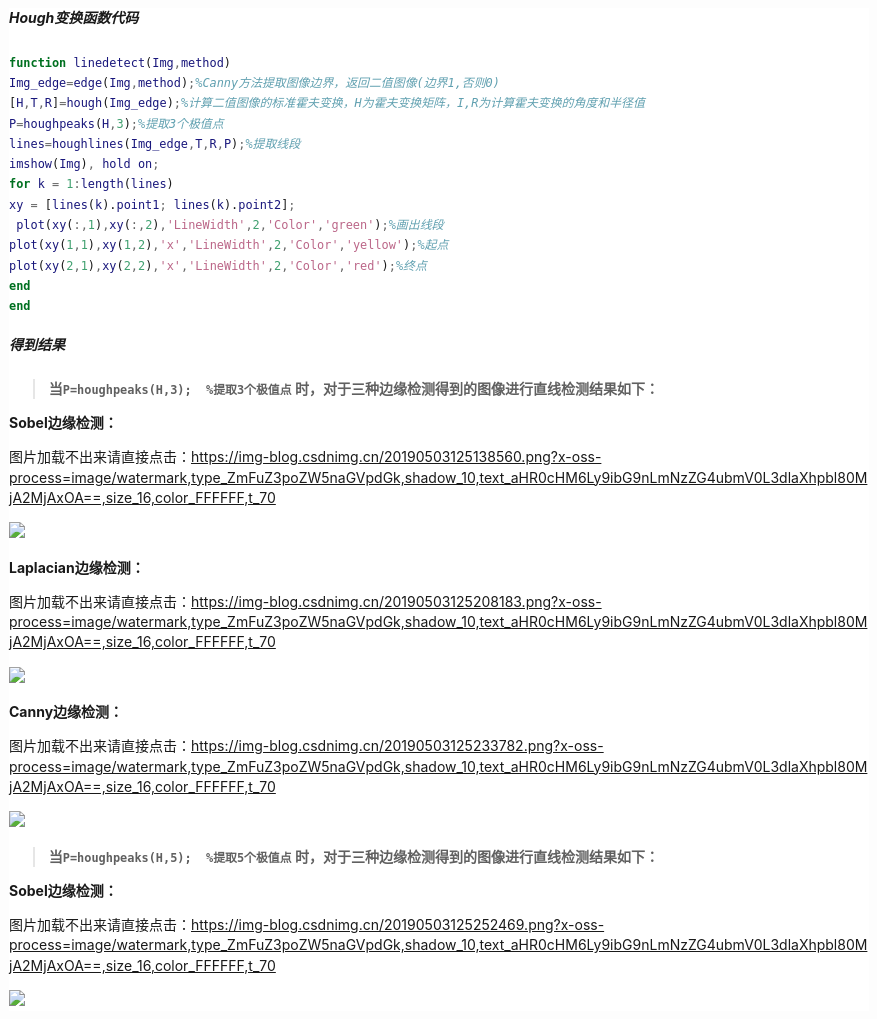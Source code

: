 ##### Hough变换函数代码

```matlab
function linedetect(Img,method)
Img_edge=edge(Img,method);%Canny方法提取图像边界，返回二值图像(边界1,否则0)
[H,T,R]=hough(Img_edge);%计算二值图像的标准霍夫变换，H为霍夫变换矩阵，I,R为计算霍夫变换的角度和半径值
P=houghpeaks(H,3);%提取3个极值点
lines=houghlines(Img_edge,T,R,P);%提取线段
imshow(Img), hold on;
for k = 1:length(lines)
xy = [lines(k).point1; lines(k).point2];
 plot(xy(:,1),xy(:,2),'LineWidth',2,'Color','green');%画出线段
plot(xy(1,1),xy(1,2),'x','LineWidth',2,'Color','yellow');%起点
plot(xy(2,1),xy(2,2),'x','LineWidth',2,'Color','red');%终点
end
end
```

##### 得到结果

> **当`P=houghpeaks(H,3);  %提取3个极值点` 时，对于三种边缘检测得到的图像进行直线检测结果如下：**

**Sobel边缘检测：**

图片加载不出来请直接点击：<https://img-blog.csdnimg.cn/20190503125138560.png?x-oss-process=image/watermark,type_ZmFuZ3poZW5naGVpdGk,shadow_10,text_aHR0cHM6Ly9ibG9nLmNzZG4ubmV0L3dlaXhpbl80MjA2MjAxOA==,size_16,color_FFFFFF,t_70>

![](https://img-blog.csdnimg.cn/20190503125138560.png?x-oss-process=image/watermark,type_ZmFuZ3poZW5naGVpdGk,shadow_10,text_aHR0cHM6Ly9ibG9nLmNzZG4ubmV0L3dlaXhpbl80MjA2MjAxOA==,size_16,color_FFFFFF,t_70)

**Laplacian边缘检测：**

图片加载不出来请直接点击：<https://img-blog.csdnimg.cn/20190503125208183.png?x-oss-process=image/watermark,type_ZmFuZ3poZW5naGVpdGk,shadow_10,text_aHR0cHM6Ly9ibG9nLmNzZG4ubmV0L3dlaXhpbl80MjA2MjAxOA==,size_16,color_FFFFFF,t_70>

![](https://img-blog.csdnimg.cn/20190503125208183.png?x-oss-process=image/watermark,type_ZmFuZ3poZW5naGVpdGk,shadow_10,text_aHR0cHM6Ly9ibG9nLmNzZG4ubmV0L3dlaXhpbl80MjA2MjAxOA==,size_16,color_FFFFFF,t_70)

**Canny边缘检测：**

图片加载不出来请直接点击：<https://img-blog.csdnimg.cn/20190503125233782.png?x-oss-process=image/watermark,type_ZmFuZ3poZW5naGVpdGk,shadow_10,text_aHR0cHM6Ly9ibG9nLmNzZG4ubmV0L3dlaXhpbl80MjA2MjAxOA==,size_16,color_FFFFFF,t_70>

![](https://img-blog.csdnimg.cn/20190503125233782.png?x-oss-process=image/watermark,type_ZmFuZ3poZW5naGVpdGk,shadow_10,text_aHR0cHM6Ly9ibG9nLmNzZG4ubmV0L3dlaXhpbl80MjA2MjAxOA==,size_16,color_FFFFFF,t_70)

> **当`P=houghpeaks(H,5);  %提取5个极值点` 时，对于三种边缘检测得到的图像进行直线检测结果如下：**

**Sobel边缘检测：**

图片加载不出来请直接点击：<https://img-blog.csdnimg.cn/20190503125252469.png?x-oss-process=image/watermark,type_ZmFuZ3poZW5naGVpdGk,shadow_10,text_aHR0cHM6Ly9ibG9nLmNzZG4ubmV0L3dlaXhpbl80MjA2MjAxOA==,size_16,color_FFFFFF,t_70>

![](https://img-blog.csdnimg.cn/20190503125252469.png?x-oss-process=image/watermark,type_ZmFuZ3poZW5naGVpdGk,shadow_10,text_aHR0cHM6Ly9ibG9nLmNzZG4ubmV0L3dlaXhpbl80MjA2MjAxOA==,size_16,color_FFFFFF,t_70)

